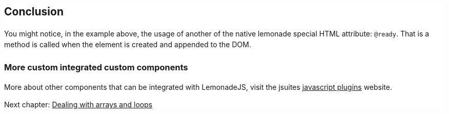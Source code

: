   
  

Conclusion
----------

You might notice, in the example above, the usage of another of the native lemonade special HTML attribute: `@ready`. That is a method is called when the element is created and appended to the DOM.  
  

### More custom integrated custom components

More about other components that can be integrated with LemonadeJS, visit the jsuites [javascript plugins](https://jsuites.net/v3) website.  
  
  

Next chapter: [Dealing with arrays and loops](/docs/v2/arrays)
